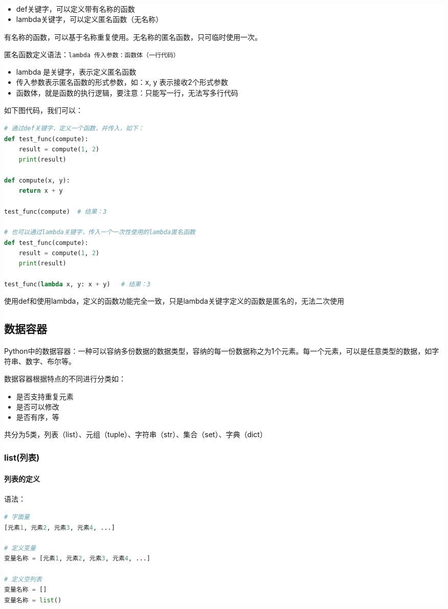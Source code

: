 - def关键字，可以定义带有名称的函数
- lambda关键字，可以定义匿名函数（无名称）

有名称的函数，可以基于名称重复使用。无名称的匿名函数，只可临时使用一次。

匿名函数定义语法：`lambda 传入参数：函数体（一行代码）`

- lambda 是关键字，表示定义匿名函数
- 传入参数表示匿名函数的形式参数，如：x, y 表示接收2个形式参数
- 函数体，就是函数的执行逻辑，要注意：只能写一行，无法写多行代码

如下图代码，我们可以：

```python
# 通过def关键字，定义一个函数，并传入，如下：
def test_func(compute):
    result = compute(1, 2)
    print(result)

def compute(x, y):
    return x + y

test_func(compute)	# 结果：3

# 也可以通过lambda关键字，传入一个一次性使用的lambda匿名函数
def test_func(compute):
    result = compute(1, 2)
    print(result)

test_func(lambda x, y: x + y)	# 结果：3
```

使用def和使用lambda，定义的函数功能完全一致，只是lambda关键字定义的函数是匿名的，无法二次使用

## 数据容器

Python中的数据容器：一种可以容纳多份数据的数据类型，容纳的每一份数据称之为1个元素。每一个元素，可以是任意类型的数据，如字符串、数字、布尔等。

数据容器根据特点的不同进行分类如：

- 是否支持重复元素
- 是否可以修改
- 是否有序，等

共分为5类，列表（list）、元组（tuple）、字符串（str）、集合（set）、字典（dict）

### list(列表)

#### 列表的定义

语法：
```python
# 字面量 
[元素1, 元素2, 元素3, 元素4, ...]

# 定义变量
变量名称 = [元素1, 元素2, 元素3, 元素4, ...]

# 定义空列表
变量名称 = []
变量名称 = list()
```
